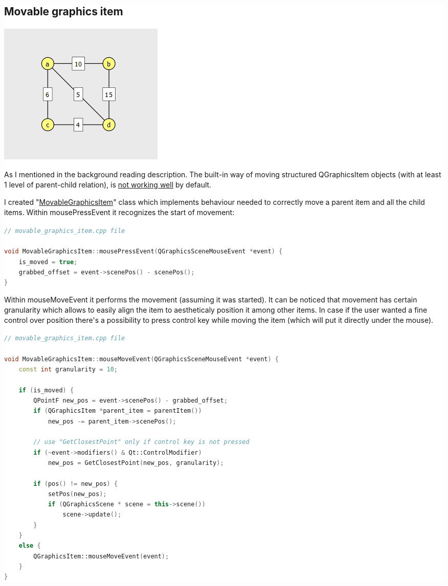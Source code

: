 ## Movable graphics item  

![IMAGE DIDNT SHOW](https://raw.githubusercontent.com/michalmonday/files/master/ce301%20Capstone%20project/gifs/movable_graphics_item.gif)  

As I mentioned in the background reading description. The built-in way of moving structured QGraphicsItem objects (with at least 1 level of parent-child relation), is [not working well](https://www.qtcentre.org/threads/39152-Moving-child-QGraphicsItem) by default.  

I created "[MovableGraphicsItem](https://cseegit.essex.ac.uk/ce301_2020/ce301_borowski_michal/-/blob/master/src/graph_algorithms_tool/movable_graphics_item.h)" class which implements behaviour needed to correctly move a parent item and all the child items. Within mousePressEvent it recognizes the start of movement:  
```cpp
// movable_graphics_item.cpp file

void MovableGraphicsItem::mousePressEvent(QGraphicsSceneMouseEvent *event) {
    is_moved = true;
    grabbed_offset = event->scenePos() - scenePos();
}
```

Within mouseMoveEvent it performs the movement (assuming it was started). It can be noticed that movement has certain granularity which allows to easily align the item to aestheticaly position it among other items. In case if the user wanted a fine control over position there's a possibility to press control key while moving the item (which will put it directly under the mouse).  
```cpp
// movable_graphics_item.cpp file

void MovableGraphicsItem::mouseMoveEvent(QGraphicsSceneMouseEvent *event) {
    const int granularity = 10;

    if (is_moved) {
        QPointF new_pos = event->scenePos() - grabbed_offset;
        if (QGraphicsItem *parent_item = parentItem())
            new_pos -= parent_item->scenePos();

		// use "GetClosestPoint" only if control key is not pressed
        if (~event->modifiers() & Qt::ControlModifier)
            new_pos = GetClosestPoint(new_pos, granularity);
			
        if (pos() != new_pos) {
            setPos(new_pos);
            if (QGraphicsScene * scene = this->scene())
                scene->update();
        }
    }
    else {
        QGraphicsItem::mouseMoveEvent(event);
    }
}

```